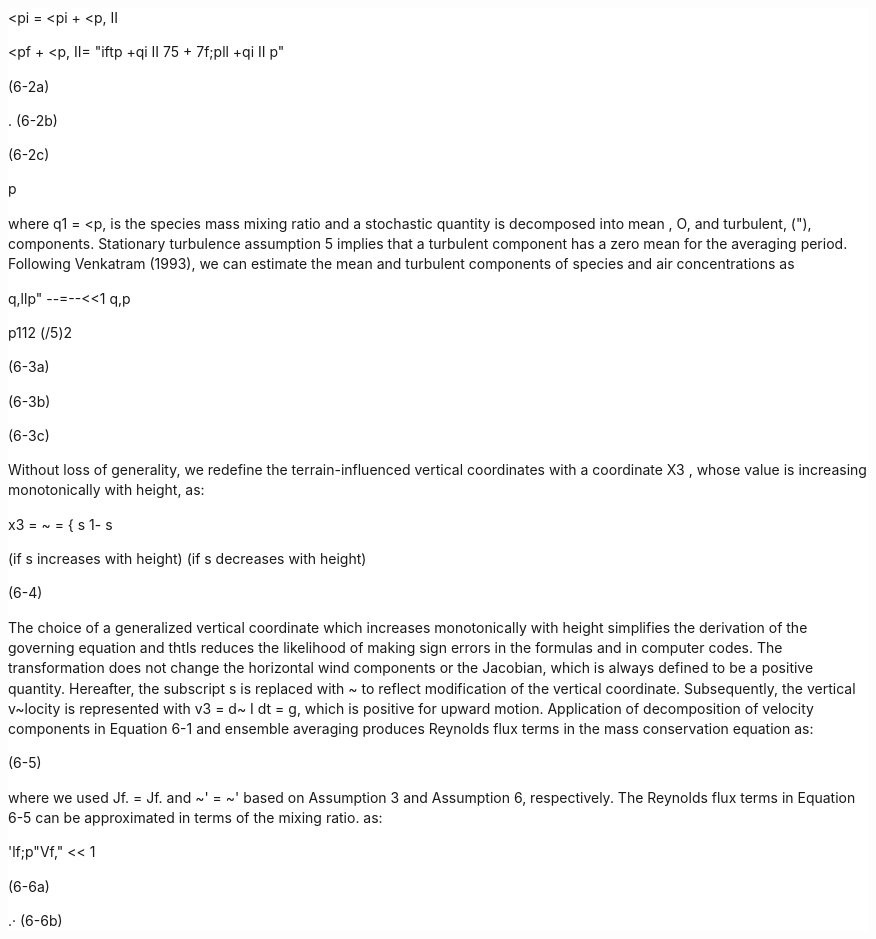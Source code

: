 <pi = <pi + <p, II 

<pf + <p, II= "iftp +qi II 75 + 7f;pll +qi II p" 

(6-2a) 

. (6-2b) 

(6-2c) 

p 

where  q1 = <p,  is the species mass mixing ratio and a stochastic quantity is decomposed into 
mean , O, and turbulent,  ("), components.  Stationary turbulence assumption 5 implies that a 
turbulent component has a zero mean for the averaging period.  Following Venkatram (1993), we 
can estimate the mean and turbulent components of species and air concentrations as 

q,llp" 
--=--<<1 
q,p 

p112 
(/5)2 

(6-3a) 

(6-3b) 

(6-3c) 

Without loss of generality, we redefine the terrain-influenced vertical coordinates with a 
coordinate  X3  , whose value is increasing monotonically with height, as: 

x3 = ~ = {  s 
1- s 

(if  s  increases  with  height) 
(if  s  decreases  with  height) 

(6-4) 

The choice of a generalized vertical coordinate which increases monotonically with height 
simplifies the derivation of the governing equation and thtls reduces the likelihood of making sign 
errors in the formulas and in computer codes.  The transformation does not change the horizontal 
wind components or the Jacobian, which is always defined to be a positive quantity.  Hereafter, 
the subscript s is replaced with ~ to reflect modification of the vertical coordinate.  Subsequently, 
the vertical v~locity is represented with v3 = d~ I dt = g, which is positive for upward motion. 
Application of decomposition of velocity components in Equation 6-1  and ensemble averaging 
produces Reynolds flux terms in the mass conservation equation as: 

(6-5) 

where we used  Jf.  = Jf. and  ~' = ~' based on Assumption 3 and Assumption 6, respectively. 
The Reynolds flux terms in Equation 6-5 can be approximated in terms of the mixing ratio. as: 

'lf;p"Vf," << 1 

(6-6a) 

.·  (6-6b) 
